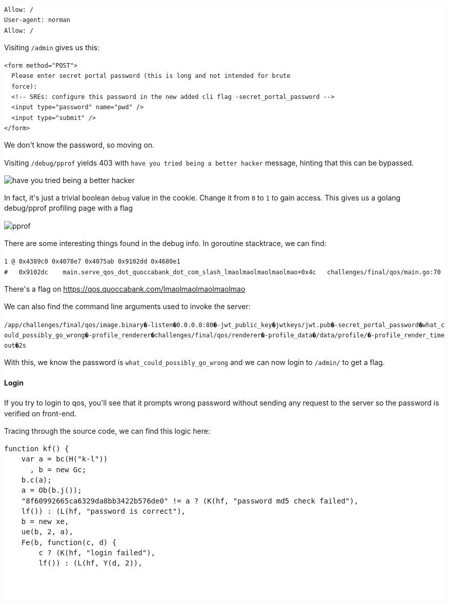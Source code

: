 ```
Allow: /
User-agent: norman
Allow: /
```

Visiting `/admin` gives us this:

```
<form method="POST">
  Please enter secret portal password (this is long and not intended for brute
  force):
  <!-- SREs: configure this password in the new added cli flag -secret_portal_password -->
  <input type="password" name="pwd" />
  <input type="submit" />
</form>
```

We don't know the password, so moving on.

Visiting `/debug/pprof` yields 403 with `have you tried being a better hacker` message, hinting that this can be bypassed.

![have you tried being a better hacker](/blog/images/2020/09/qos_403.png)

In fact, it's just a trivial boolean `debug` value in the cookie. Change it from `0` to `1` to gain access. This gives us a golang debug/pprof profiling page with a flag

![pprof](/blog/images/2020/09/qos_pprof.png)

There are some interesting things found in the debug info. In goroutine stacktrace, we can find:

```
1 @ 0x4389c0 0x4078e7 0x4075ab 0x9102dd 0x4680e1
#	0x9102dc	main.serve_qos_dot_quoccabank_dot_com_slash_lmaolmaolmaolmaolmao+0x4c	challenges/final/qos/main.go:70
```

There's a flag on https://qos.quoccabank.com/lmaolmaolmaolmaolmao

We can also find the command line arguments used to invoke the server:

```
/app/challenges/final/qos/image.binary�-listen�0.0.0.0:80�-jwt_public_key�jwtkeys/jwt.pub�-secret_portal_password�what_could_possibly_go_wrong�-profile_renderer�challenges/final/qos/renderer�-profile_data�/data/profile/�-profile_render_timeout�2s
```

With this, we know the password is `what_could_possibly_go_wrong` and we can now login to `/admin/` to get a flag.

#### Login

If you try to login to qos, you'll see that it prompts wrong password without sending any request to the server so the password is verified on front-end.

Tracing through the source code, we can find this logic here:

<pre class="prettyprint">
function kf() {
    var a = bc(H("k-l"))
      , b = new Gc;
    b.c(a);
    a = Ob(b.j());
    "8f60992665ca6329da8bb3422b576de0" != a ? (K(hf, "password md5 check failed"),
    lf()) : (L(hf, "password is correct"),
    b = new xe,
    ue(b, 2, a),
    Fe(b, function(c, d) {
        c ? (K(hf, "login failed"),
        lf()) : (L(hf, Y(d, 2)),